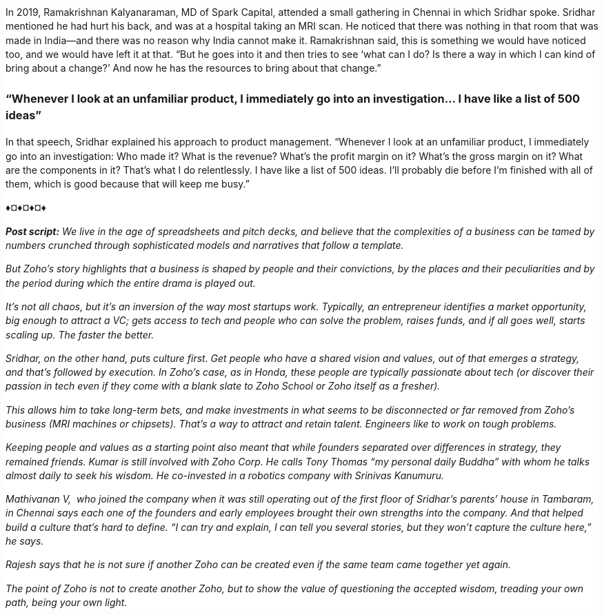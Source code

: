 In 2019, Ramakrishnan Kalyanaraman, MD of Spark Capital, attended a small gathering in Chennai in which Sridhar spoke. Sridhar mentioned he had hurt his back, and was at a hospital taking an MRI scan. He noticed that there was nothing in that room that was made in India—and there was no reason why India cannot make it. Ramakrishnan said, this is something we would have noticed too, and we would have left it at that. “But he goes into it and then tries to see ‘what can I do? Is there a way in which I can kind of bring about a change?’ And now he has the resources to bring about that change.” 

### **“Whenever I look at an unfamiliar product, I immediately go into an investigation… I have like a list of 500 ideas”**

In that speech, Sridhar explained his approach to product management. “Whenever I look at an unfamiliar product, I immediately go into an investigation: Who made it? What is the revenue? What’s the profit margin on it? What’s the gross margin on it? What are the components in it? That’s what I do relentlessly. I have like a list of 500 ideas. I’ll probably die before I’m finished with all of them, which is good because that will keep me busy.”

♦¤♦¤♦¤♦

**_Post script:_** _We live in the age of spreadsheets and pitch decks, and believe that the complexities of a business can be tamed by numbers crunched through sophisticated models and narratives that follow a template._ 

_But Zoho’s story highlights that a business is shaped by people and their convictions, by the places and their peculiarities and by the period during which the entire drama is played out._ 

_It’s not all chaos, but it’s an inversion of the way most startups work. Typically, an entrepreneur identifies a market opportunity, big enough to attract a VC; gets access to tech and people who can solve the problem, raises funds, and if all goes well, starts scaling up. The faster the better._ 

_Sridhar, on the other hand, puts culture first. Get people who have a shared vision and values, out of that emerges a strategy, and that’s followed by execution. In Zoho’s case, as in Honda, these people are typically passionate about tech (or discover their passion in tech even if they come with a blank slate to Zoho School or Zoho itself as a fresher)._

_This allows him to take long-term bets, and make investments in what seems to be disconnected or far removed from Zoho’s business (MRI machines or chipsets). That’s a way to attract and retain talent. Engineers like to work on tough problems._ 

_Keeping people and values as a starting point also meant that while founders separated over differences in strategy, they remained friends. Kumar is still involved with Zoho Corp. He calls Tony Thomas “my personal daily Buddha” with whom he talks almost daily to seek his wisdom. He co-invested in a robotics company with Srinivas Kanumuru._  

_Mathivanan V,  who joined the company when it was still operating out of the first floor of Sridhar’s parents’ house in Tambaram, in Chennai says each one of the founders and early employees brought their own strengths into the company. And that helped build a culture that’s hard to define. “I can try and explain, I can tell you several stories, but they won’t capture the culture here,” he says._

_Rajesh says that he is not sure if another Zoho can be created even if the same team came together yet again._ 

_The point of Zoho is not to create another Zoho, but to show the value of questioning the accepted wisdom, treading your own path, being your own light._ 
